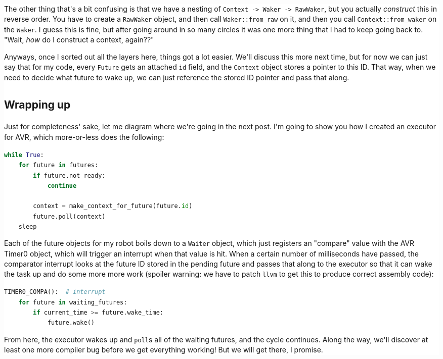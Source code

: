 The other thing that's a bit confusing is that we have a nesting of `Context -> Waker -> RawWaker`, but you actually
_construct_ this in reverse order.  You have to create a `RawWaker` object, and then call `Waker::from_raw` on it, and
then you call `Context::from_waker` on the `Waker`.  I guess this is fine, but after going around in so many circles it
was one more thing that I had to keep going back to.  "Wait, _how_ do I construct a context, again??"

Anyways, once I sorted out all the layers here, things got a lot easier.  We'll discuss this more next time, but for now
we can just say that for my code, every `Future` gets an attached `id` field, and the `Context` object stores a pointer
to this ID.  That way, when we need to decide what future to wake up, we can just reference the stored ID pointer and
pass that along.

## Wrapping up

Just for completeness' sake, let me diagram where we're going in the next post.  I'm going to show you how I created an
executor for AVR, which more-or-less does the following:

```python
while True:
    for future in futures:
        if future.not_ready:
            continue

        context = make_context_for_future(future.id)
        future.poll(context)
    sleep
```

Each of the future objects for my robot boils down to a `Waiter` object, which just registers an "compare" value with the
AVR Timer0 object, which will trigger an interrupt when that value is hit.  When a certain number of milliseconds have
passed, the comparator interrupt looks at the future ID stored in the pending future and passes that along to the
executor so that it can wake the task up and do some more more work (spoiler warning: we have to patch `llvm` to get
this to produce correct assembly code):

```python
TIMER0_COMPA():  # interrupt
    for future in waiting_futures:
        if current_time >= future.wake_time:
            future.wake()
```

From here, the executor wakes up and `poll`s all of the waiting futures, and the cycle continues.  Along the way, we'll
discover at least one more compiler bug before we get everything working!  But we will get there, I promise.
